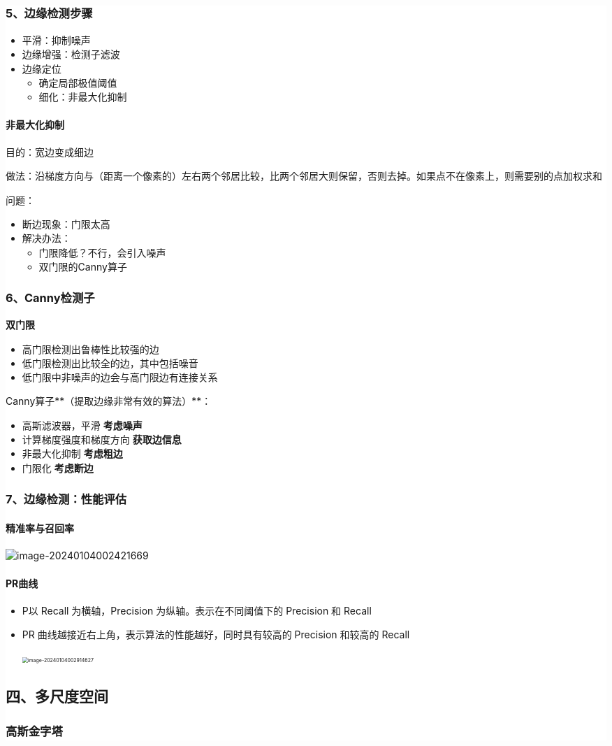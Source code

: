 ### 5、边缘检测步骤

- 平滑：抑制噪声
- 边缘增强：检测子滤波
- 边缘定位
  - 确定局部极值阈值
  - 细化：非最大化抑制

#### 非最大化抑制

目的：宽边变成细边

做法：沿梯度方向与（距离一个像素的）左右两个邻居比较，比两个邻居大则保留，否则去掉。如果点不在像素上，则需要别的点加权求和

问题：

- 断边现象：门限太高
- 解决办法：
  - 门限降低？不行，会引入噪声
  - 双门限的Canny算子

### 6、Canny检测子

**双门限**

- 高门限检测出鲁棒性比较强的边
- 低门限检测出比较全的边，其中包括噪音
- 低门限中非噪声的边会与高门限边有连接关系

Canny算子**（提取边缘非常有效的算法）**：

- 高斯滤波器，平滑 **考虑噪声**
- 计算梯度强度和梯度方向 **获取边信息**
- 非最大化抑制 **考虑粗边**
- 门限化  **考虑断边**

### 7、边缘检测：性能评估

#### 精准率与召回率

![image-20240104002421669](C:\Users\钐二铭\AppData\Roaming\Typora\typora-user-images\image-20240104002421669.png)

#### PR曲线

- P以 Recall 为横轴，Precision 为纵轴。表示在不同阈值下的 Precision 和 Recall

- PR 曲线越接近右上角，表示算法的性能越好，同时具有较高的 Precision 和较高的 Recall

  <img src="C:\Users\钐二铭\AppData\Roaming\Typora\typora-user-images\image-20240104002914627.png" alt="image-20240104002914627" style="zoom:50%;" />

## 四、多尺度空间

### 高斯金字塔
